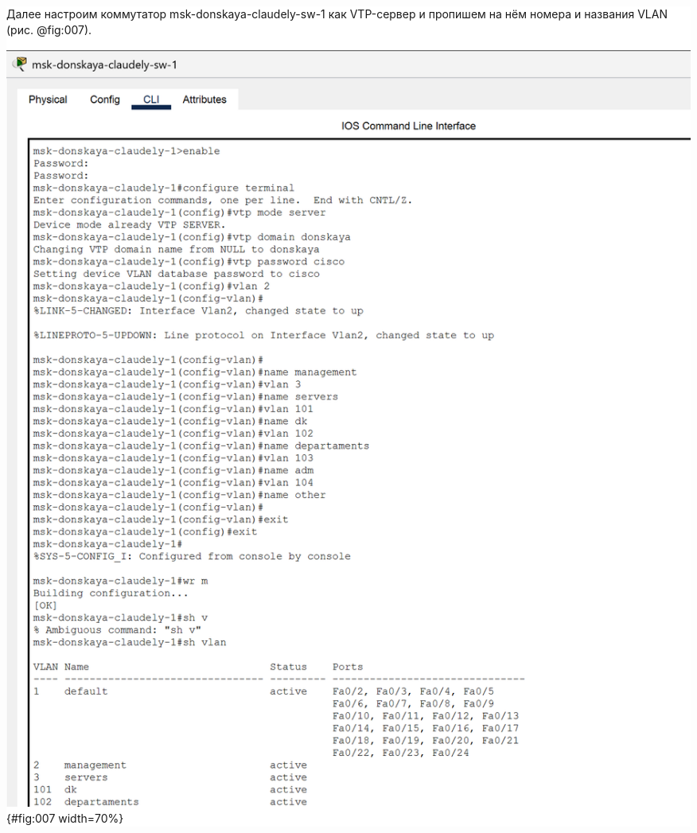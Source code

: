 Далее настроим коммутатор msk-donskaya-claudely-sw-1 как VTP-сервер и пропишем на нём номера и названия VLAN (рис. @fig:007).

![Настройка коммутатора msk-donskaya-claudely-sw-1 как VTP-сервера, добавление номеров и названий VLAN.](image/7.png){#fig:007 width=70%}
